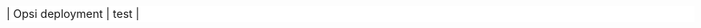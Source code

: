 | Opsi deployment         | test                                                                                                                                                                                                                                                                                                                                                                                                                                                                                                                                                                                                                                                                                                                                                                                                                                                                                                                                                                                                                                                                                                                                                                                                                                                                                                                                                                                                                                                                                                                                                                                                                                                                                                                                                                                                                                                                                                                                                                                                                                                                                                                                                                                                                                                                                                                                                                                                                                                                                                                                                                                                                                                                                                                                                                                                                                                                                                                                                                                                                                                                                                                                                                                                                                                                                                                                                                                                                                                                                                                                                                                                                                                                                                                                                                                                                                                                                                                                                                                                                                                                                                                                                                                                                           |